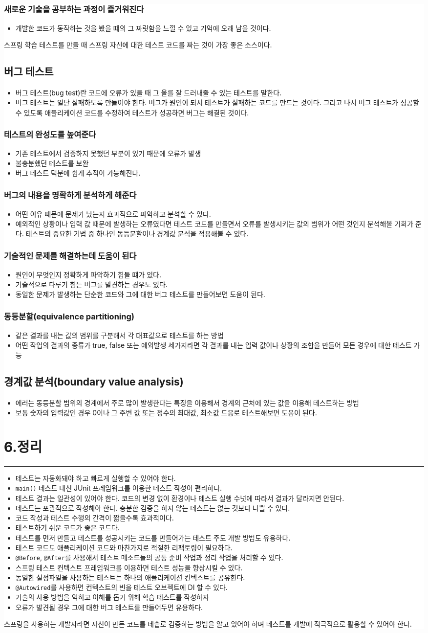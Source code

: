### 새로운 기술을 공부하는 과정이 즐거워진다

- 개발한 코드가 동작하는 것을 봤을 떄의 그 짜릿함을 느낄 수 있고 기억에 오래 남을 것이다.

스프링 학습 테스트를 만들 때 스프링 자신에 대한 테스트 코드를 짜는 것이 가장 좋은 소스이다.

## 버그 테스트

- 버그 테스트(bug test)란 코드에 오류가 있을 때 그 올를 잘 드러내줄 수 있는 테스트를 말한다.
- 버그 테스트는 일단 실패하도록 만들어야 한다. 버그가 원인이 되서 테스트가 실패하는 코드를 만드는 것이다. 그리고 나서 버그 테스트가 성공할 수 있도록 애플리케이션 코드를 수정하여 테스트가 성공하면 버그는 해결된 것이다.

### 테스트의 완성도를 높여준다

- 기존 테스트에서 검증하지 못했던 부분이 있기 때문에 오류가 발생
- 불충분했던 테스트를 보완
- 버그 테스트 덕분에 쉽게 추적이 가능해진다.

### 버그의 내용을 명확하게 분석하게 해준다

- 어떤 이유 때문에 문제가 났는지 효과적으로 파악하고 분석할 수 있다.
- 예외적인 상황이나 입력 값 때문에 발생하는 오류였다면 테스트 코드를 만들면서 오류를 발생시키는 값의 범위가 어떤 것인지 분석해볼 기회가 준다. 테스트의 중요한 기법 중 하나인 동등분할이나 경계값 분석을 적용해볼 수 있다.

### 기술적인 문제를 해결하는데 도움이 된다

- 원인이 무엇인지 정확하게 파악하기 힘들 떄가 있다.
- 기술적으로 다루기 힘든 버그를 발견하는 경우도 있다.
- 동일한 문제가 발생하는 단순한 코드와 그에 대한 버그 테스트를 만들어보면 도움이 된다.

### 동등분할(equivalence partitioning)

- 같은 결과를 내는 값의 범위를 구분해서 각 대표값으로 테스트를 하는 방법
- 어떤 작업의 결과의 종류가 true, false 또는 예외발생 세가지라면 각 결과를 내는 입력 값이나 상황의 조합을 만들어 모든 경우에 대한 테스트 가능

## 경계값 분석(boundary value analysis)

- 에러는 동등분할 범위의 경계에서 주로 많이 발생한다는 특징을 이용해서 경계의 근처에 있는 값을 이용해 테스트하는 방법
- 보통 숫자의 입력값인 경우 0이나 그 주변 값 또는 정수의 최대값, 최소값 드응로 테스트해보면 도움이 된다.

# 6.정리

---

- 테스트는 자동화돼야 하고 빠르게 실행할 수 있어야 한다.
- `main()` 테스트 대신 JUnit 프레임워크를 이용한 테스트 작성이 편리하다.
- 테스트 결과는 일관성이 있어야 한다. 코드의 변경 없이 환경이나 테스트 실행 수넛에 따라서 결과가 달라지면 안된다.
- 테스트는 포괄적으로 작성해야 한다. 충분한 검증을 하지 않는 테스트는 없는 것보다 나쁠 수 있다.
- 코드 작성과 테스트 수행의 간격이 짧을수록 효과적이다.
- 테스트하기 쉬운 코드가 좋은 코드다.
- 테스트를 먼저 만들고 테스트를 성공시키는 코드를 만들어가는 테스트 주도 개발 방법도 유용하다.
- 테스트 코드도 애플리케이션 코드와 마찬가지로 적절한 리팩토링이 필요하다.
- `@Before`, `@After`를 사용해서 테스트 메소드들의 공통 준비 작업과 정리 작업을 처리할 수 있다.
- 스프링 테스트 컨텍스트 프레임워크를 이용하면 테스트 성능을 향상시킬 수 있다.
- 동일한 설정파일을 사용하는 테스트는 하나의 애플리케이션 컨텍스트를 공유한다.
- `@Autowired`를 사용하면 컨텍스트의 빈을 테스트 오브젝트에 DI 할 수 있다.
- 기술의 사용 방법을 익히고 이해를 돕기 위해 학습 테스트를 작성하자
- 오류가 발견될 경우 그에 대한 버그 테스트를 만들어두면 유용하다.

스프링을 사용하는 개발자라면 자신이 만든 코드를 테슽로 검증하는 방법을 알고 있어야 하며 테스트를 개발에 적극적으로 활용할 수 있어야 한다.
